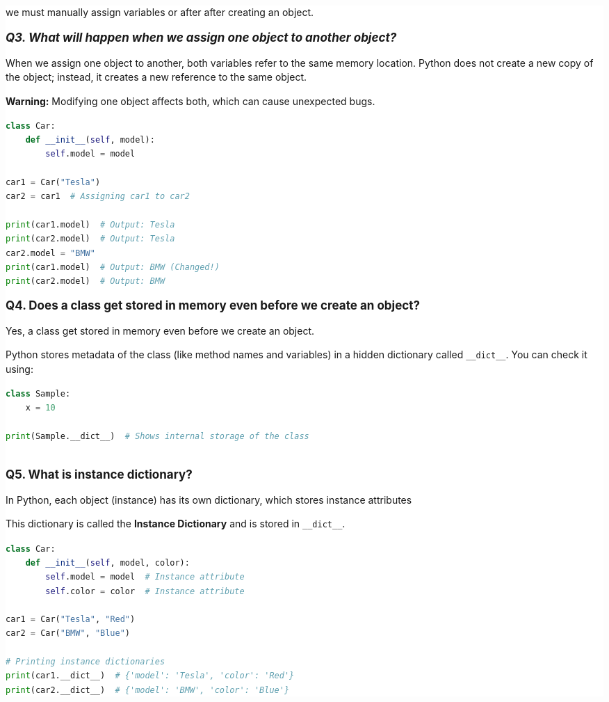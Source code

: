 we must manually assign variables or after after creating an object.

***<span style="font-size: 17px">Q3. What will happen when we assign one object to another object?</span>***

When we assign one object to another, both variables refer to the same memory location. Python does not create a new copy of the object; instead, it creates a new reference to the same object.

**Warning:** Modifying one object affects both, which can cause unexpected bugs.

```python
class Car:
    def __init__(self, model):
        self.model = model

car1 = Car("Tesla")
car2 = car1  # Assigning car1 to car2

print(car1.model)  # Output: Tesla
print(car2.model)  # Output: Tesla
car2.model = "BMW"
print(car1.model)  # Output: BMW (Changed!)
print(car2.model)  # Output: BMW
```

**<span style="font-size: 17px">Q4. Does a class get stored in memory even before we create an object?</span>**

Yes, a class get stored in memory even before we create an object.

Python stores metadata of the class (like method names and variables) in a hidden dictionary called `__dict__`. You can check it using:

```python
class Sample:
    x = 10

print(Sample.__dict__)  # Shows internal storage of the class
```

\
**<span style="font-size: 17px">Q5. What is instance dictionary?</span>**

In Python, each object (instance) has its own dictionary, which stores instance attributes

This dictionary is called the **Instance Dictionary** and is stored in `__dict__`.

```python
class Car:
    def __init__(self, model, color):
        self.model = model  # Instance attribute
        self.color = color  # Instance attribute

car1 = Car("Tesla", "Red")
car2 = Car("BMW", "Blue")

# Printing instance dictionaries
print(car1.__dict__)  # {'model': 'Tesla', 'color': 'Red'}
print(car2.__dict__)  # {'model': 'BMW', 'color': 'Blue'}
```
